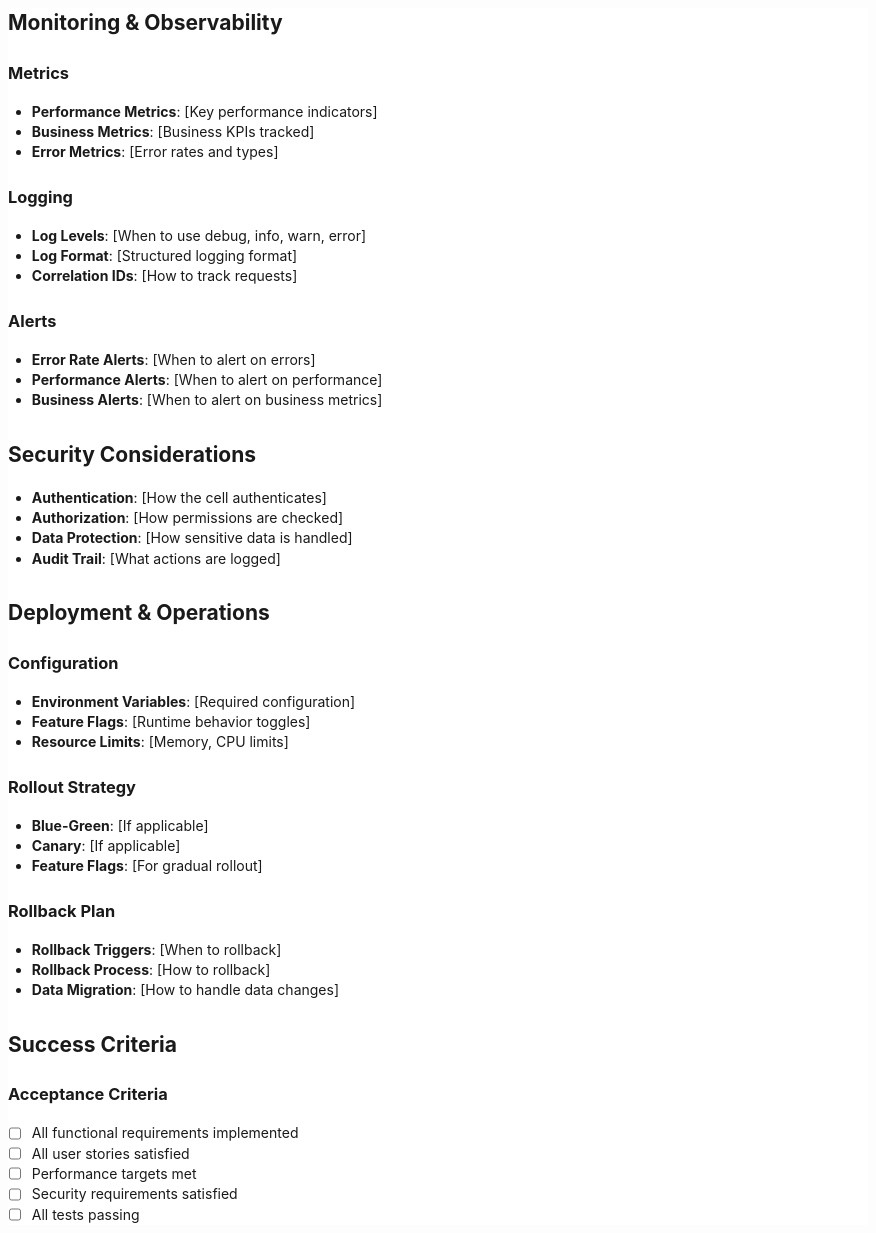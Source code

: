 ## Monitoring & Observability
### Metrics
- **Performance Metrics**: [Key performance indicators]
- **Business Metrics**: [Business KPIs tracked]
- **Error Metrics**: [Error rates and types]

### Logging
- **Log Levels**: [When to use debug, info, warn, error]
- **Log Format**: [Structured logging format]
- **Correlation IDs**: [How to track requests]

### Alerts
- **Error Rate Alerts**: [When to alert on errors]
- **Performance Alerts**: [When to alert on performance]
- **Business Alerts**: [When to alert on business metrics]

## Security Considerations
- **Authentication**: [How the cell authenticates]
- **Authorization**: [How permissions are checked]
- **Data Protection**: [How sensitive data is handled]
- **Audit Trail**: [What actions are logged]

## Deployment & Operations
### Configuration
- **Environment Variables**: [Required configuration]
- **Feature Flags**: [Runtime behavior toggles]
- **Resource Limits**: [Memory, CPU limits]

### Rollout Strategy
- **Blue-Green**: [If applicable]
- **Canary**: [If applicable]
- **Feature Flags**: [For gradual rollout]

### Rollback Plan
- **Rollback Triggers**: [When to rollback]
- **Rollback Process**: [How to rollback]
- **Data Migration**: [How to handle data changes]

## Success Criteria
### Acceptance Criteria
- [ ] All functional requirements implemented
- [ ] All user stories satisfied
- [ ] Performance targets met
- [ ] Security requirements satisfied
- [ ] All tests passing
